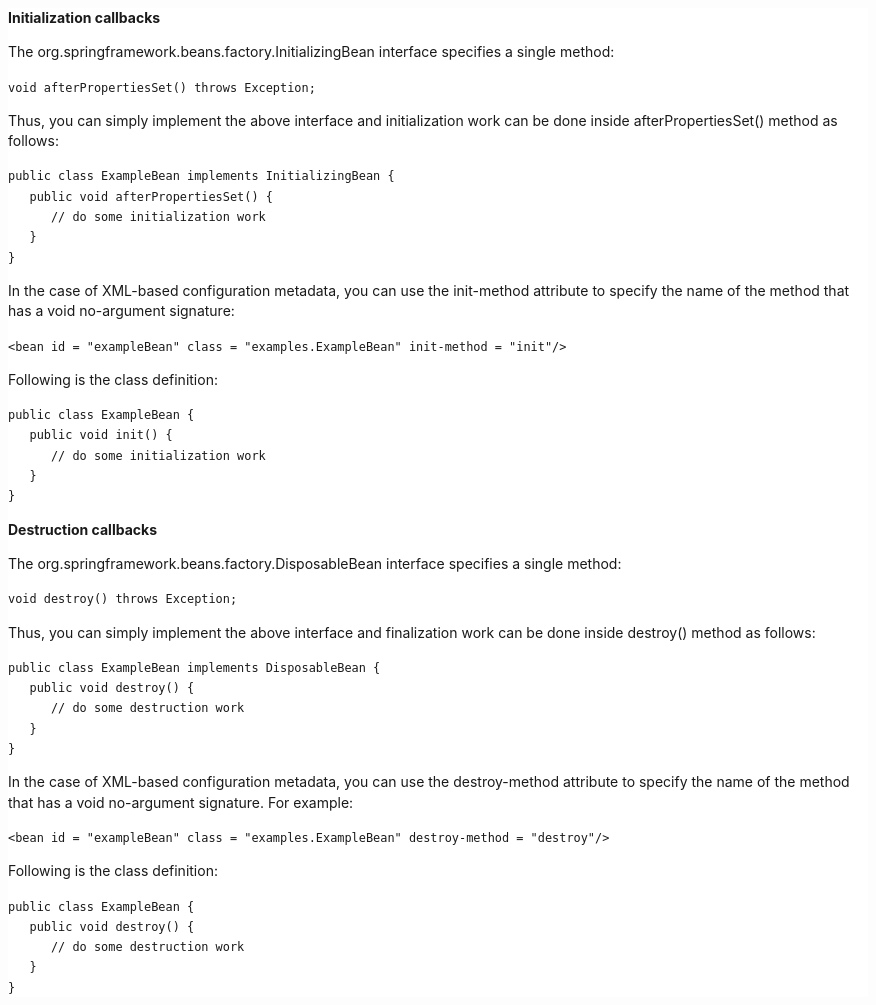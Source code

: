 **Initialization callbacks**

The org.springframework.beans.factory.InitializingBean interface specifies a single method:
```
void afterPropertiesSet() throws Exception;
```

Thus, you can simply implement the above interface and initialization work can be done inside afterPropertiesSet() method as follows:
```
public class ExampleBean implements InitializingBean {
   public void afterPropertiesSet() {
      // do some initialization work
   }
}
```

In the case of XML-based configuration metadata, you can use the init-method attribute to specify the name of the method that has a void no-argument signature:
```
<bean id = "exampleBean" class = "examples.ExampleBean" init-method = "init"/>
```

Following is the class definition:
```
public class ExampleBean {
   public void init() {
      // do some initialization work
   }
}
```

**Destruction callbacks**

The org.springframework.beans.factory.DisposableBean interface specifies a single method:
```
void destroy() throws Exception;
```

Thus, you can simply implement the above interface and finalization work can be done inside destroy() method as follows:
```
public class ExampleBean implements DisposableBean {
   public void destroy() {
      // do some destruction work
   }
}
```

In the case of XML-based configuration metadata, you can use the destroy-method attribute to specify the name of the method that has a void no-argument signature. For example:
```
<bean id = "exampleBean" class = "examples.ExampleBean" destroy-method = "destroy"/>
```

Following is the class definition:
```
public class ExampleBean {
   public void destroy() {
      // do some destruction work
   }
}
```
